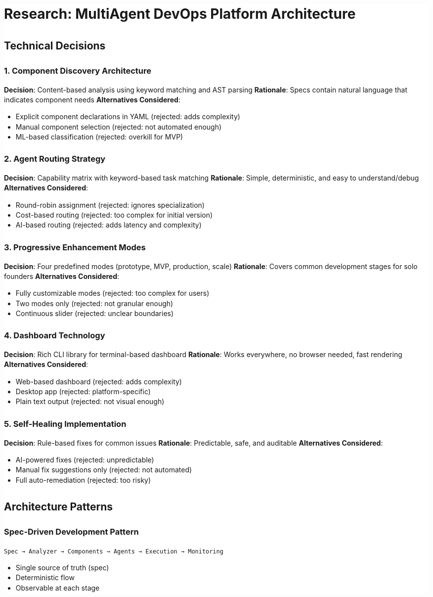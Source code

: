 # Research: MultiAgent DevOps Platform Architecture

## Technical Decisions

### 1. Component Discovery Architecture
**Decision**: Content-based analysis using keyword matching and AST parsing
**Rationale**: Specs contain natural language that indicates component needs
**Alternatives Considered**:
- Explicit component declarations in YAML (rejected: adds complexity)
- Manual component selection (rejected: not automated enough)
- ML-based classification (rejected: overkill for MVP)

### 2. Agent Routing Strategy
**Decision**: Capability matrix with keyword-based task matching
**Rationale**: Simple, deterministic, and easy to understand/debug
**Alternatives Considered**:
- Round-robin assignment (rejected: ignores specialization)
- Cost-based routing (rejected: too complex for initial version)
- AI-based routing (rejected: adds latency and complexity)

### 3. Progressive Enhancement Modes
**Decision**: Four predefined modes (prototype, MVP, production, scale)
**Rationale**: Covers common development stages for solo founders
**Alternatives Considered**:
- Fully customizable modes (rejected: too complex for users)
- Two modes only (rejected: not granular enough)
- Continuous slider (rejected: unclear boundaries)

### 4. Dashboard Technology
**Decision**: Rich CLI library for terminal-based dashboard
**Rationale**: Works everywhere, no browser needed, fast rendering
**Alternatives Considered**:
- Web-based dashboard (rejected: adds complexity)
- Desktop app (rejected: platform-specific)
- Plain text output (rejected: not visual enough)

### 5. Self-Healing Implementation
**Decision**: Rule-based fixes for common issues
**Rationale**: Predictable, safe, and auditable
**Alternatives Considered**:
- AI-powered fixes (rejected: unpredictable)
- Manual fix suggestions only (rejected: not automated)
- Full auto-remediation (rejected: too risky)

## Architecture Patterns

### Spec-Driven Development Pattern
```
Spec → Analyzer → Components → Agents → Execution → Monitoring
```
- Single source of truth (spec)
- Deterministic flow
- Observable at each stage

